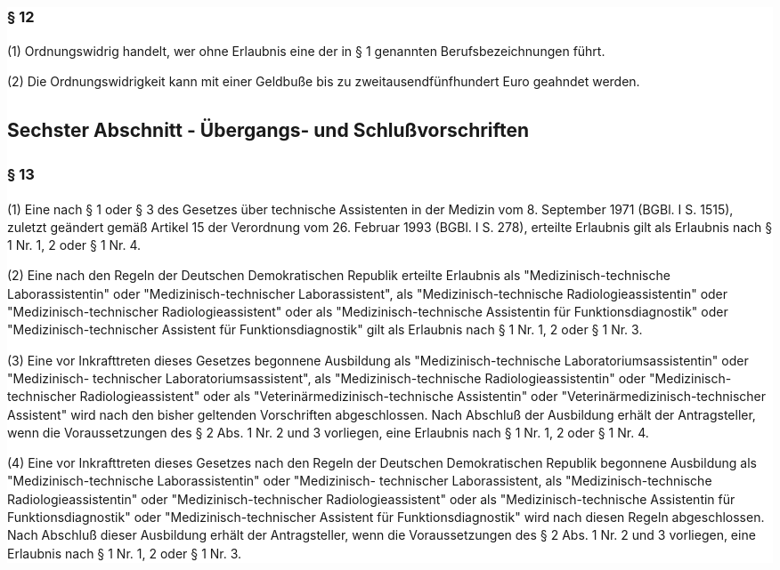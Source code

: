 

### § 12

(1) Ordnungswidrig handelt, wer ohne Erlaubnis eine der in § 1
genannten Berufsbezeichnungen führt.

(2) Die Ordnungswidrigkeit kann mit einer Geldbuße bis zu
zweitausendfünfhundert Euro geahndet werden.


## Sechster Abschnitt - Übergangs- und Schlußvorschriften



### § 13

(1) Eine nach § 1 oder § 3 des Gesetzes über technische Assistenten in
der Medizin vom 8. September 1971 (BGBl. I S. 1515), zuletzt geändert
gemäß Artikel 15 der Verordnung vom 26. Februar 1993 (BGBl. I S. 278),
erteilte Erlaubnis gilt als Erlaubnis nach § 1 Nr. 1, 2 oder § 1 Nr.
4\.

(2) Eine nach den Regeln der Deutschen Demokratischen Republik
erteilte Erlaubnis als "Medizinisch-technische Laborassistentin" oder
"Medizinisch-technischer Laborassistent", als "Medizinisch-technische
Radiologieassistentin" oder "Medizinisch-technischer
Radiologieassistent" oder als "Medizinisch-technische Assistentin für
Funktionsdiagnostik" oder "Medizinisch-technischer Assistent für
Funktionsdiagnostik" gilt als Erlaubnis nach § 1 Nr. 1, 2 oder § 1 Nr.
3\.

(3) Eine vor Inkrafttreten dieses Gesetzes begonnene Ausbildung als
"Medizinisch-technische Laboratoriumsassistentin" oder "Medizinisch-
technischer Laboratoriumsassistent", als "Medizinisch-technische
Radiologieassistentin" oder "Medizinisch-technischer
Radiologieassistent" oder als "Veterinärmedizinisch-technische
Assistentin" oder "Veterinärmedizinisch-technischer Assistent" wird
nach den bisher geltenden Vorschriften abgeschlossen. Nach Abschluß
der Ausbildung erhält der Antragsteller, wenn die Voraussetzungen des
§ 2 Abs. 1 Nr. 2 und 3 vorliegen, eine Erlaubnis nach § 1 Nr. 1, 2
oder § 1 Nr. 4.

(4) Eine vor Inkrafttreten dieses Gesetzes nach den Regeln der
Deutschen Demokratischen Republik begonnene Ausbildung als
"Medizinisch-technische Laborassistentin" oder "Medizinisch-
technischer Laborassistent, als "Medizinisch-technische
Radiologieassistentin" oder "Medizinisch-technischer
Radiologieassistent" oder als "Medizinisch-technische Assistentin für
Funktionsdiagnostik" oder "Medizinisch-technischer Assistent für
Funktionsdiagnostik" wird nach diesen Regeln abgeschlossen. Nach
Abschluß dieser Ausbildung erhält der Antragsteller, wenn die
Voraussetzungen des § 2 Abs. 1 Nr. 2 und 3 vorliegen, eine Erlaubnis
nach § 1 Nr. 1, 2 oder § 1 Nr. 3.
